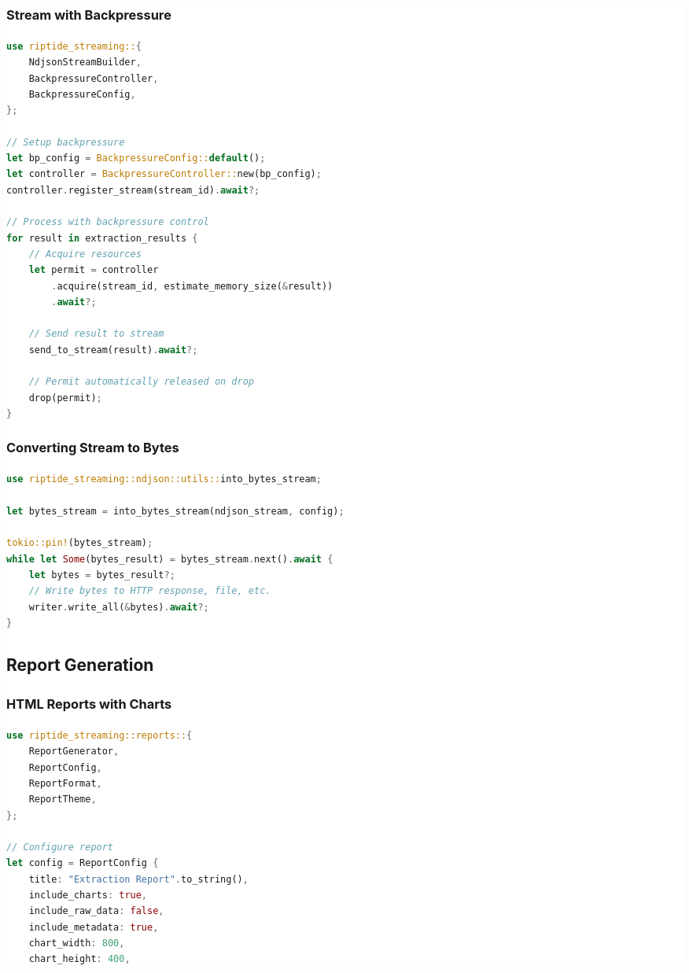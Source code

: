 ### Stream with Backpressure

```rust
use riptide_streaming::{
    NdjsonStreamBuilder,
    BackpressureController,
    BackpressureConfig,
};

// Setup backpressure
let bp_config = BackpressureConfig::default();
let controller = BackpressureController::new(bp_config);
controller.register_stream(stream_id).await?;

// Process with backpressure control
for result in extraction_results {
    // Acquire resources
    let permit = controller
        .acquire(stream_id, estimate_memory_size(&result))
        .await?;

    // Send result to stream
    send_to_stream(result).await?;

    // Permit automatically released on drop
    drop(permit);
}
```

### Converting Stream to Bytes

```rust
use riptide_streaming::ndjson::utils::into_bytes_stream;

let bytes_stream = into_bytes_stream(ndjson_stream, config);

tokio::pin!(bytes_stream);
while let Some(bytes_result) = bytes_stream.next().await {
    let bytes = bytes_result?;
    // Write bytes to HTTP response, file, etc.
    writer.write_all(&bytes).await?;
}
```

## Report Generation

### HTML Reports with Charts

```rust
use riptide_streaming::reports::{
    ReportGenerator,
    ReportConfig,
    ReportFormat,
    ReportTheme,
};

// Configure report
let config = ReportConfig {
    title: "Extraction Report".to_string(),
    include_charts: true,
    include_raw_data: false,
    include_metadata: true,
    chart_width: 800,
    chart_height: 400,
```